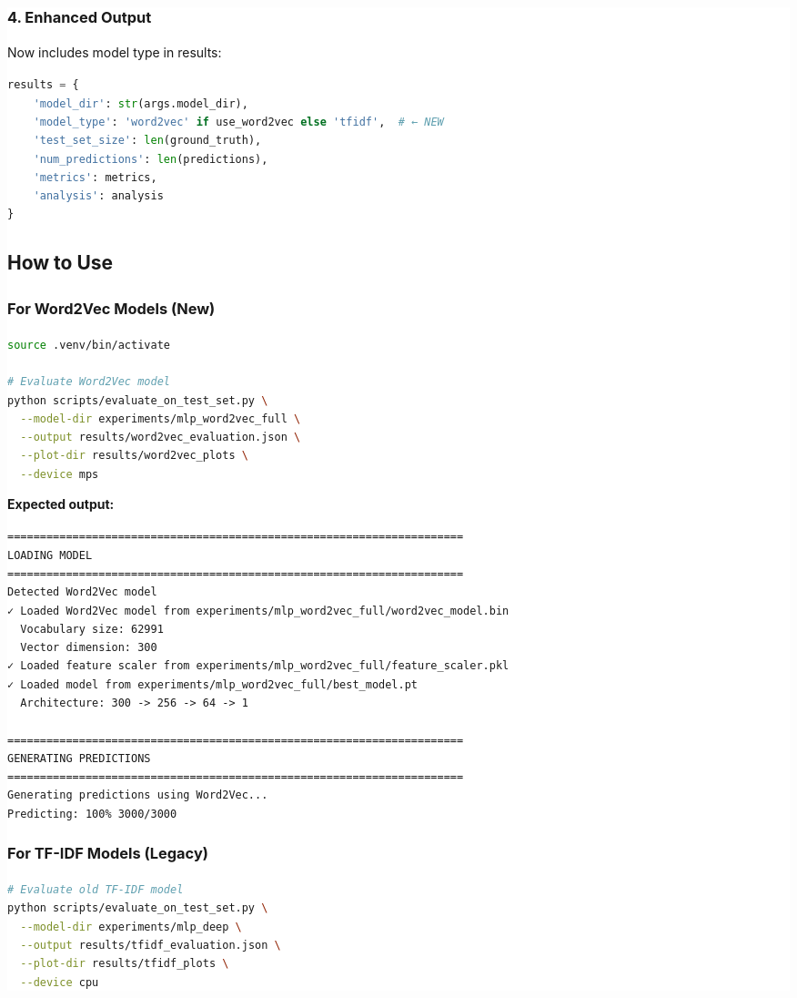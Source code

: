 ### 4. Enhanced Output

Now includes model type in results:

```python
results = {
    'model_dir': str(args.model_dir),
    'model_type': 'word2vec' if use_word2vec else 'tfidf',  # ← NEW
    'test_set_size': len(ground_truth),
    'num_predictions': len(predictions),
    'metrics': metrics,
    'analysis': analysis
}
```

## How to Use

### For Word2Vec Models (New)

```bash
source .venv/bin/activate

# Evaluate Word2Vec model
python scripts/evaluate_on_test_set.py \
  --model-dir experiments/mlp_word2vec_full \
  --output results/word2vec_evaluation.json \
  --plot-dir results/word2vec_plots \
  --device mps
```

**Expected output:**
```
======================================================================
LOADING MODEL
======================================================================
Detected Word2Vec model
✓ Loaded Word2Vec model from experiments/mlp_word2vec_full/word2vec_model.bin
  Vocabulary size: 62991
  Vector dimension: 300
✓ Loaded feature scaler from experiments/mlp_word2vec_full/feature_scaler.pkl
✓ Loaded model from experiments/mlp_word2vec_full/best_model.pt
  Architecture: 300 -> 256 -> 64 -> 1

======================================================================
GENERATING PREDICTIONS
======================================================================
Generating predictions using Word2Vec...
Predicting: 100% 3000/3000
```

### For TF-IDF Models (Legacy)

```bash
# Evaluate old TF-IDF model
python scripts/evaluate_on_test_set.py \
  --model-dir experiments/mlp_deep \
  --output results/tfidf_evaluation.json \
  --plot-dir results/tfidf_plots \
  --device cpu
```
